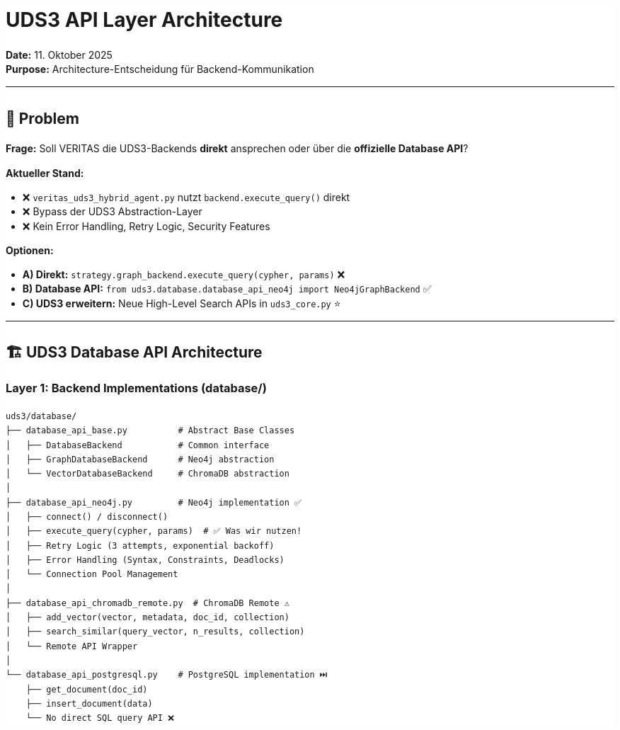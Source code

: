 # UDS3 API Layer Architecture

**Date:** 11. Oktober 2025  
**Purpose:** Architecture-Entscheidung für Backend-Kommunikation

---

## 🎯 Problem

**Frage:** Soll VERITAS die UDS3-Backends **direkt** ansprechen oder über die **offizielle Database API**?

**Aktueller Stand:**
- ❌ `veritas_uds3_hybrid_agent.py` nutzt `backend.execute_query()` direkt
- ❌ Bypass der UDS3 Abstraction-Layer
- ❌ Kein Error Handling, Retry Logic, Security Features

**Optionen:**
- **A) Direkt:** `strategy.graph_backend.execute_query(cypher, params)` ❌
- **B) Database API:** `from uds3.database.database_api_neo4j import Neo4jGraphBackend` ✅
- **C) UDS3 erweitern:** Neue High-Level Search APIs in `uds3_core.py` ⭐

---

## 🏗️ UDS3 Database API Architecture

### Layer 1: Backend Implementations (database/)

```
uds3/database/
├── database_api_base.py          # Abstract Base Classes
│   ├── DatabaseBackend           # Common interface
│   ├── GraphDatabaseBackend      # Neo4j abstraction
│   └── VectorDatabaseBackend     # ChromaDB abstraction
│
├── database_api_neo4j.py         # Neo4j implementation ✅
│   ├── connect() / disconnect()
│   ├── execute_query(cypher, params)  # ✅ Was wir nutzen!
│   ├── Retry Logic (3 attempts, exponential backoff)
│   ├── Error Handling (Syntax, Constraints, Deadlocks)
│   └── Connection Pool Management
│
├── database_api_chromadb_remote.py  # ChromaDB Remote ⚠️
│   ├── add_vector(vector, metadata, doc_id, collection)
│   ├── search_similar(query_vector, n_results, collection)
│   └── Remote API Wrapper
│
└── database_api_postgresql.py    # PostgreSQL implementation ⏭️
    ├── get_document(doc_id)
    ├── insert_document(data)
    └── No direct SQL query API ❌
```
